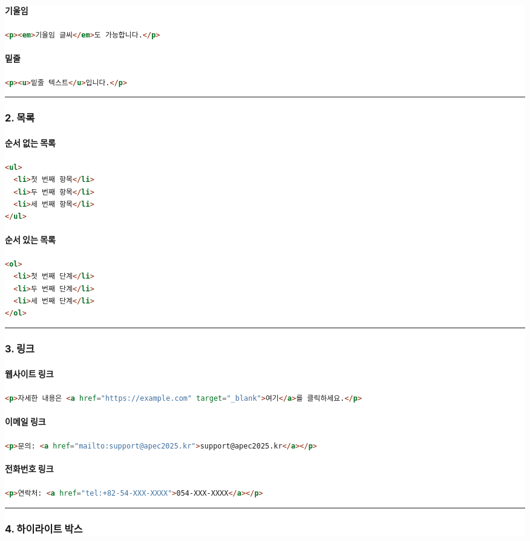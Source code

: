#### 기울임
```html
<p><em>기울임 글씨</em>도 가능합니다.</p>
```

#### 밑줄
```html
<p><u>밑줄 텍스트</u>입니다.</p>
```

---

### 2. 목록

#### 순서 없는 목록
```html
<ul>
  <li>첫 번째 항목</li>
  <li>두 번째 항목</li>
  <li>세 번째 항목</li>
</ul>
```

#### 순서 있는 목록
```html
<ol>
  <li>첫 번째 단계</li>
  <li>두 번째 단계</li>
  <li>세 번째 단계</li>
</ol>
```

---

### 3. 링크

#### 웹사이트 링크
```html
<p>자세한 내용은 <a href="https://example.com" target="_blank">여기</a>를 클릭하세요.</p>
```

#### 이메일 링크
```html
<p>문의: <a href="mailto:support@apec2025.kr">support@apec2025.kr</a></p>
```

#### 전화번호 링크
```html
<p>연락처: <a href="tel:+82-54-XXX-XXXX">054-XXX-XXXX</a></p>
```

---

### 4. 하이라이트 박스
